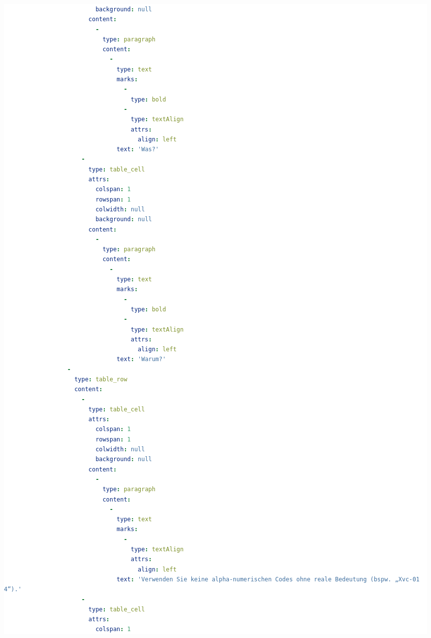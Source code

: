 ```yaml
                          background: null
                        content:
                          -
                            type: paragraph
                            content:
                              -
                                type: text
                                marks:
                                  -
                                    type: bold
                                  -
                                    type: textAlign
                                    attrs:
                                      align: left
                                text: 'Was?'
                      -
                        type: table_cell
                        attrs:
                          colspan: 1
                          rowspan: 1
                          colwidth: null
                          background: null
                        content:
                          -
                            type: paragraph
                            content:
                              -
                                type: text
                                marks:
                                  -
                                    type: bold
                                  -
                                    type: textAlign
                                    attrs:
                                      align: left
                                text: 'Warum?'
                  -
                    type: table_row
                    content:
                      -
                        type: table_cell
                        attrs:
                          colspan: 1
                          rowspan: 1
                          colwidth: null
                          background: null
                        content:
                          -
                            type: paragraph
                            content:
                              -
                                type: text
                                marks:
                                  -
                                    type: textAlign
                                    attrs:
                                      align: left
                                text: 'Verwenden Sie keine alpha-numerischen Codes ohne reale Bedeutung (bspw. „Xvc-014“).'
                      -
                        type: table_cell
                        attrs:
                          colspan: 1
```